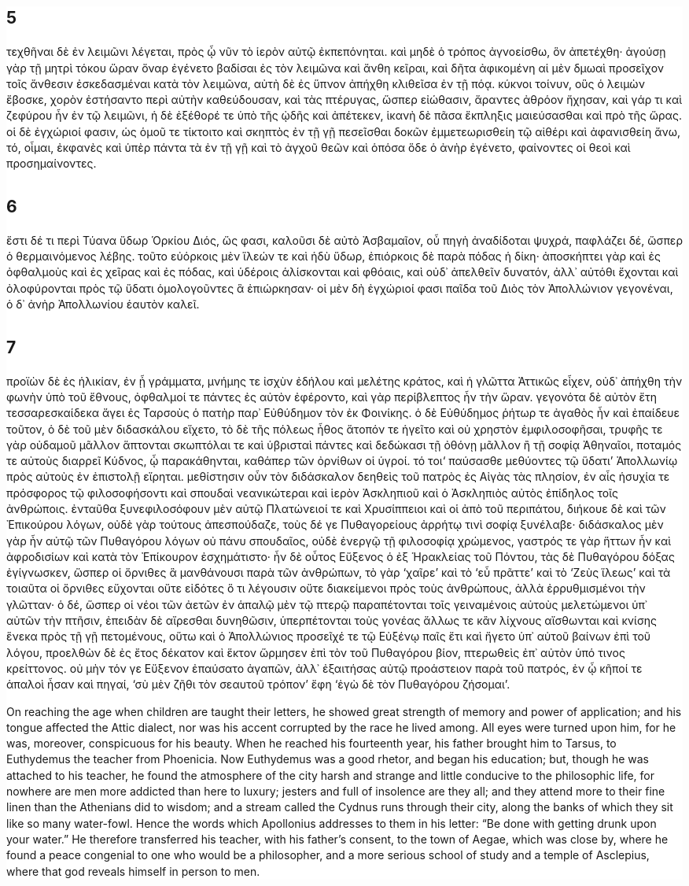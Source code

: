 ## 5

τεχθῆναι δὲ ἐν λειμῶνι λέγεται, πρὸς ᾧ νῦν τὸ ἱερὸν αὐτῷ ἐκπεπόνηται. καὶ μηδὲ ὁ τρόπος ἀγνοείσθω, ὃν ἀπετέχθη· ἀγούσῃ γὰρ τῇ μητρὶ τόκου ὥραν ὄναρ ἐγένετο βαδίσαι ἐς τὸν λειμῶνα καὶ ἄνθη κεῖραι, καὶ δῆτα ἀφικομένη αἱ μὲν δμωαὶ προσεῖχον τοῖς ἄνθεσιν ἐσκεδασμέναι κατὰ τὸν λειμῶνα, αὐτὴ δὲ ἐς ὕπνον ἀπήχθη κλιθεῖσα ἐν τῇ πόᾳ. κύκνοι τοίνυν, οὓς ὁ λειμὼν ἔβοσκε, χορὸν ἐστήσαντο περὶ αὐτὴν καθεύδουσαν, καὶ τὰς πτέρυγας, ὥσπερ εἰώθασιν, ἄραντες ἀθρόον ἤχησαν, καὶ γάρ τι καὶ ζεφύρου ἦν ἐν τῷ λειμῶνι, ἡ δὲ ἐξέθορέ τε ὑπὸ τῆς ᾠδῆς καὶ ἀπέτεκεν, ἱκανὴ δὲ πᾶσα ἔκπληξις μαιεύσασθαι καὶ πρὸ τῆς ὥρας. οἱ δὲ ἐγχώριοί φασιν, ὡς ὁμοῦ τε τίκτοιτο καὶ σκηπτὸς ἐν τῇ γῇ πεσεῖσθαι δοκῶν ἐμμετεωρισθείη τῷ αἰθέρι καὶ ἀφανισθείη ἄνω, τό, οἶμαι, ἐκφανὲς καὶ ὑπὲρ πάντα τὰ ἐν τῇ γῇ καὶ τὸ ἀγχοῦ θεῶν καὶ ὁπόσα ὅδε ὁ ἀνὴρ ἐγένετο, φαίνοντες οἱ θεοὶ καὶ προσημαίνοντες.

## 6
ἔστι δέ τι περὶ Τύανα ὕδωρ Ὁρκίου Διός, ὥς φασι, καλοῦσι δὲ αὐτὸ Ἀσβαμαῖον, οὗ πηγὴ ἀναδίδοται ψυχρά, παφλάζει δέ, ὥσπερ ὁ θερμαινόμενος λέβης. τοῦτο εὐόρκοις μὲν ἵλεών τε καὶ ἡδὺ ὕδωρ, ἐπιόρκοις δὲ παρὰ πόδας ἡ δίκη· ἀποσκήπτει γὰρ καὶ ἐς ὀφθαλμοὺς καὶ ἐς χεῖρας καὶ ἐς πόδας, καὶ ὑδέροις ἁλίσκονται καὶ φθόαις, καὶ οὐδ᾽ ἀπελθεῖν δυνατόν, ἀλλ᾽ αὐτόθι ἔχονται καὶ ὀλοφύρονται πρὸς τῷ ὕδατι ὁμολογοῦντες ἃ ἐπιώρκησαν· οἱ μὲν δὴ ἐγχώριοί φασι παῖδα τοῦ Διὸς τὸν Ἀπολλώνιον γεγονέναι, ὁ δ᾽ ἀνὴρ Ἀπολλωνίου ἑαυτὸν καλεῖ.

## 7

προϊὼν δὲ ἐς ἡλικίαν, ἐν ᾗ γράμματα, μνήμης τε ἰσχὺν ἐδήλου καὶ μελέτης κράτος, καὶ ἡ γλῶττα Ἀττικῶς εἶχεν, οὐδ᾽ ἀπήχθη τὴν φωνὴν ὑπὸ τοῦ ἔθνους, ὀφθαλμοί τε πάντες ἐς αὐτὸν ἐφέροντο, καὶ γὰρ περίβλεπτος ἦν τὴν ὥραν. γεγονότα δὲ αὐτὸν ἔτη τεσσαρεσκαίδεκα ἄγει ἐς Ταρσοὺς ὁ πατὴρ παρ᾽ Εὐθύδημον τὸν ἐκ Φοινίκης. ὁ δὲ Εὐθύδημος ῥήτωρ τε ἀγαθὸς ἦν καὶ ἐπαίδευε τοῦτον, ὁ δὲ τοῦ μὲν διδασκάλου εἴχετο, τὸ δὲ τῆς πόλεως ἦθος ἄτοπόν τε ἡγεῖτο καὶ οὐ χρηστὸν ἐμφιλοσοφῆσαι, τρυφῆς τε γὰρ οὐδαμοῦ μᾶλλον ἅπτονται σκωπτόλαι τε καὶ ὑβρισταὶ πάντες καὶ δεδώκασι τῇ ὀθόνῃ μᾶλλον ἢ τῇ σοφίᾳ Ἀθηναῖοι, ποταμός τε αὐτοὺς διαρρεῖ Κύδνος, ᾧ παρακάθηνται, καθάπερ τῶν ὀρνίθων οἱ ὑγροί. τό τοι‘ παύσασθε μεθύοντες τῷ ὕδατι’ Ἀπολλωνίῳ πρὸς αὐτοὺς ἐν ἐπιστολῇ εἴρηται. μεθίστησιν οὖν τὸν διδάσκαλον δεηθεὶς τοῦ πατρὸς ἐς Αἰγὰς τὰς πλησίον, ἐν αἷς ἡσυχία τε πρόσφορος τῷ φιλοσοφήσοντι καὶ σπουδαὶ νεανικώτεραι καὶ ἱερὸν Ἀσκληπιοῦ καὶ ὁ Ἀσκληπιὸς αὐτὸς ἐπίδηλος τοῖς ἀνθρώποις. ἐνταῦθα ξυνεφιλοσόφουν μὲν αὐτῷ Πλατώνειοί τε καὶ Χρυσίππειοι καὶ οἱ ἀπὸ τοῦ περιπάτου, διήκουε δὲ καὶ τῶν Ἐπικούρου λόγων, οὐδὲ γὰρ τούτους ἀπεσπούδαζε, τοὺς δέ γε Πυθαγορείους ἀρρήτῳ τινὶ σοφίᾳ ξυνέλαβε· διδάσκαλος μὲν γὰρ ἦν αὐτῷ τῶν Πυθαγόρου λόγων οὐ πάνυ σπουδαῖος, οὐδὲ ἐνεργῷ τῇ φιλοσοφίᾳ χρώμενος, γαστρός τε γὰρ ἥττων ἦν καὶ ἀφροδισίων καὶ κατὰ τὸν Ἐπίκουρον ἐσχημάτιστο· ἦν δὲ οὗτος Εὔξενος ὁ ἐξ Ἡρακλείας τοῦ Πόντου, τὰς δὲ Πυθαγόρου δόξας ἐγίγνωσκεν, ὥσπερ οἱ ὄρνιθες ἃ μανθάνουσι παρὰ τῶν ἀνθρώπων, τὸ γὰρ ‘χαῖρε’ καὶ τὸ ‘εὖ πρᾶττε’ καὶ τὸ ‘Ζεὺς ἵλεως’ καὶ τὰ τοιαῦτα οἱ ὄρνιθες εὔχονται οὔτε εἰδότες ὅ τι λέγουσιν οὔτε διακείμενοι πρὸς τοὺς ἀνθρώπους, ἀλλὰ ἐρρυθμισμένοι τὴν γλῶτταν· ὁ δέ, ὥσπερ οἱ νέοι τῶν ἀετῶν ἐν ἁπαλῷ μὲν τῷ πτερῷ παραπέτονται τοῖς γειναμένοις αὐτοὺς μελετώμενοι ὑπ᾽ αὐτῶν τὴν πτῆσιν, ἐπειδὰν δὲ αἴρεσθαι δυνηθῶσιν, ὑπερπέτονται τοὺς γονέας ἄλλως τε κἂν λίχνους αἴσθωνται καὶ κνίσης ἕνεκα πρὸς τῇ γῇ πετομένους, οὕτω καὶ ὁ Ἀπολλώνιος προσεῖχέ τε τῷ Εὐξένῳ παῖς ἔτι καὶ ἤγετο ὑπ᾽ αὐτοῦ βαίνων ἐπὶ τοῦ λόγου, προελθὼν δὲ ἐς ἔτος δέκατον καὶ ἕκτον ὥρμησεν ἐπὶ τὸν τοῦ Πυθαγόρου βίον, πτερωθεὶς ἐπ᾽ αὐτὸν ὑπό τινος κρείττονος. οὐ μὴν τόν γε Εὔξενον ἐπαύσατο ἀγαπῶν, ἀλλ᾽ ἐξαιτήσας αὐτῷ προάστειον παρὰ τοῦ πατρός, ἐν ᾧ κῆποί τε ἁπαλοὶ ἦσαν καὶ πηγαί, ‘σὺ μὲν ζῆθι τὸν σεαυτοῦ τρόπον’ ἔφη ‘ἐγὼ δὲ τὸν Πυθαγόρου ζήσομαι’.

On reaching the age when children are taught their letters, he showed great strength of memory and power of application; and his tongue affected the Attic dialect, nor was his accent corrupted by the race he lived among. All eyes were turned upon him, for he was, moreover, conspicuous for his beauty. When he reached his fourteenth year, his father brought him to Tarsus, to Euthydemus the teacher from Phoenicia.
Now Euthydemus was a good rhetor, and began his education; but, though he was attached to his teacher, he found the atmosphere of the city harsh and strange and little conducive to the philosophic life, for nowhere are men more addicted than here to luxury; jesters and full of insolence are they all; and they attend more to their fine linen than the Athenians did to wisdom; and a stream called the Cydnus runs through their city, along the banks of which they sit like so many water-fowl. Hence the words which Apollonius addresses to them in his letter:
“Be done with getting drunk upon your water.”
He therefore transferred his teacher, with his father’s consent, to the town of Aegae, which was close by, where he found a peace congenial to one who would be a philosopher, and a more serious school of study and a temple of Asclepius, where that god reveals himself in person to men.